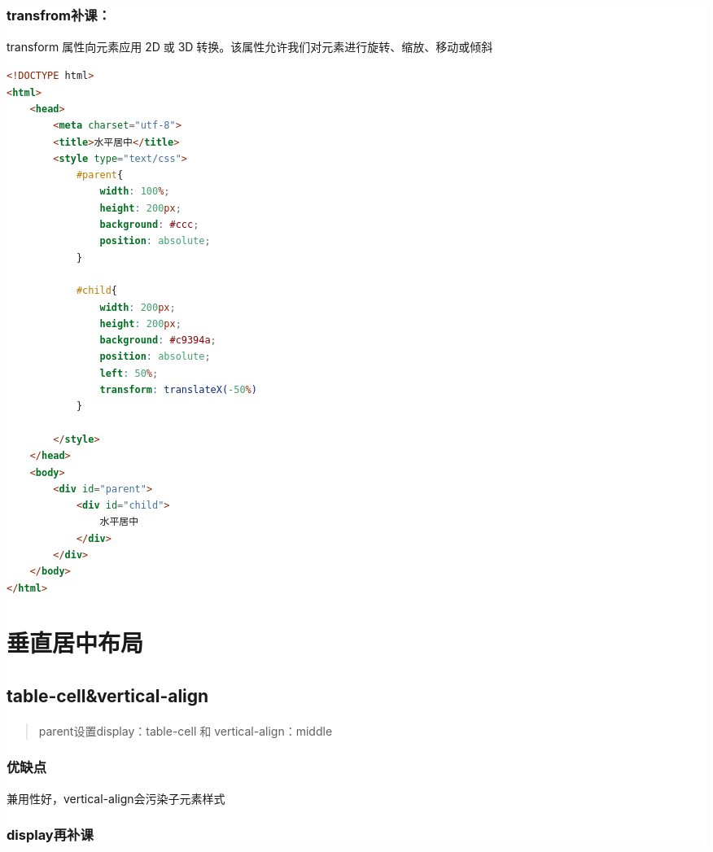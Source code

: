 ### transfrom补课：
transform 属性向元素应用 2D 或 3D 转换。该属性允许我们对元素进行旋转、缩放、移动或倾斜

``` html
<!DOCTYPE html>
<html>
	<head>
		<meta charset="utf-8">
		<title>水平居中</title>
		<style type="text/css">
			#parent{
				width: 100%;
				height: 200px;
				background: #ccc;
				position: absolute;
			}
			
			#child{
				width: 200px;
				height: 200px;
				background: #c9394a;
				position: absolute;
				left: 50%;
				transform: translateX(-50%)
			}
			
		</style>
	</head>
	<body>
		<div id="parent">
			<div id="child">
				水平居中
			</div>
		</div>
	</body>
</html>
```

# 垂直居中布局

## table-cell&vertical-align

> parent设置display：table-cell 和 vertical-align：middle

### 优缺点

兼用性好，vertical-align会污染子元素样式

### display再补课
